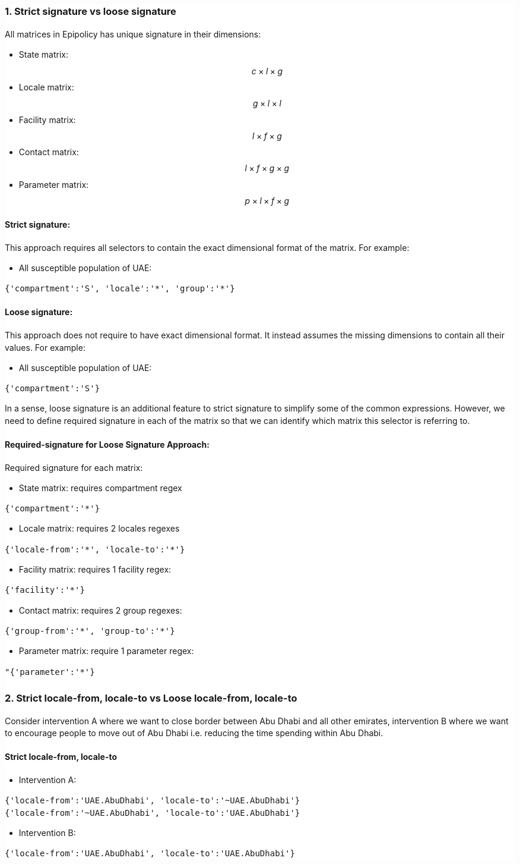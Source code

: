 ### 1. Strict signature vs loose signature

All matrices in Epipolicy has unique signature in their dimensions:
- State matrix: $$c \times l \times g$$
- Locale matrix: $$g \times l \times l$$
- Facility matrix: $$l \times f \times g$$
- Contact matrix: $$l \times f \times g \times g$$
- Parameter matrix: $$p \times l \times f \times g$$

#### Strict signature:

This approach requires all selectors to contain the exact dimensional format of the matrix. For example:
- All susceptible population of UAE:
<pre>{'compartment':'S', 'locale':'*', 'group':'*'}</pre>

#### Loose signature:

This approach does not require to have exact dimensional format. It instead assumes the missing dimensions to contain all their values. For example:
- All susceptible population of UAE:
<pre>{'compartment':'S'}</pre>

In a sense, loose signature is an additional feature to strict signature to simplify some of the common expressions. However, we need to define required signature in each of the matrix so that we can identify which matrix this selector is referring to.

#### Required-signature for Loose Signature Approach:
Required signature for each matrix:
- State matrix: requires compartment regex
<pre>{'compartment':'*'}</pre>
- Locale matrix: requires 2 locales regexes
<pre>{'locale-from':'*', 'locale-to':'*'}</pre>
- Facility matrix: requires 1 facility regex:
<pre>{'facility':'*'}</pre>
- Contact matrix: requires 2 group regexes:
<pre>{'group-from':'*', 'group-to':'*'}</pre>
- Parameter matrix: require 1 parameter regex:
<pre>"{'parameter':'*'}</pre>

### 2. Strict locale-from, locale-to vs Loose locale-from, locale-to

Consider intervention A where we want to close border between Abu Dhabi and all other emirates, intervention B where we want to encourage people to move out of Abu Dhabi i.e. reducing the time spending within Abu Dhabi.

#### Strict locale-from, locale-to

- Intervention A:
<pre>{'locale-from':'UAE.AbuDhabi', 'locale-to':'~UAE.AbuDhabi'}<br>{'locale-from':'~UAE.AbuDhabi', 'locale-to':'UAE.AbuDhabi'}</pre>
- Intervention B:
<pre>{'locale-from':'UAE.AbuDhabi', 'locale-to':'UAE.AbuDhabi'}</pre>
